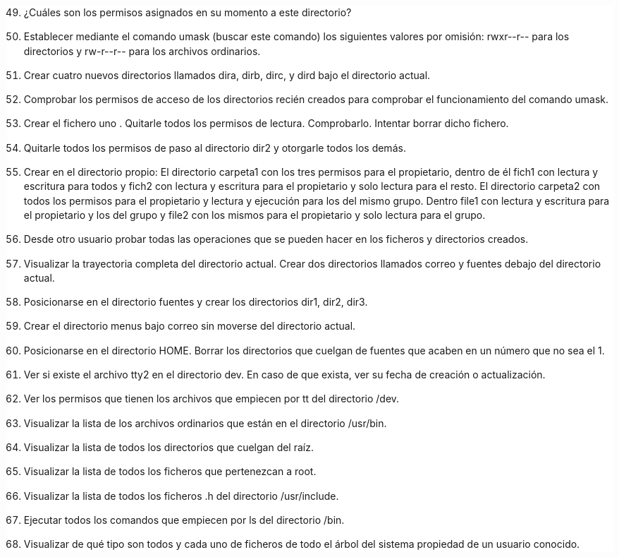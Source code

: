 49. ¿Cuáles son los permisos asignados en su momento a este directorio?

50. Establecer mediante el comando umask (buscar este comando) los
siguientes valores por omisión: rwxr--r-- para los directorios y rw-r--r-- para
los archivos ordinarios.

51. Crear cuatro nuevos directorios llamados dira, dirb, dirc, y dird bajo el
directorio actual.

52. Comprobar los permisos de acceso de los directorios recién creados para
comprobar el funcionamiento del comando umask.

53. Crear el fichero uno . Quitarle todos los permisos de lectura.
Comprobarlo. Intentar borrar dicho fichero.

54. Quitarle todos los permisos de paso al directorio dir2 y otorgarle todos
los demás.

55. Crear en el directorio propio:
El directorio carpeta1 con los tres permisos para el propietario, dentro de él
fich1 con lectura y escritura para todos y fich2 con lectura y escritura para
el propietario y solo lectura para el resto.
El directorio carpeta2 con todos los permisos para el propietario y lectura y
ejecución para los del mismo grupo. Dentro file1 con lectura y escritura
para el propietario y los del grupo y file2 con los mismos para el propietario
y solo lectura para el grupo.

56. Desde otro usuario probar todas las operaciones que se pueden hacer en
los ficheros y directorios creados.

57. Visualizar la trayectoria completa del directorio actual. Crear dos
directorios llamados correo y fuentes debajo del directorio actual.

58. Posicionarse en el directorio fuentes y crear los directorios dir1, dir2,
dir3.

59. Crear el directorio menus bajo correo sin moverse del directorio actual.

60. Posicionarse en el directorio HOME. Borrar los directorios que cuelgan de
fuentes que acaben en un número que no sea el 1.

61. Ver si existe el archivo tty2 en el directorio dev. En caso de que exista,
ver su fecha de creación o actualización.

62. Ver los permisos que tienen los archivos que empiecen por tt del
directorio /dev.

63. Visualizar la lista de los archivos ordinarios que están en el directorio
/usr/bin.

64. Visualizar la lista de todos los directorios que cuelgan del raíz.

65. Visualizar la lista de todos los ficheros que pertenezcan a root.

66. Visualizar la lista de todos los ficheros .h del directorio /usr/include.

67. Ejecutar todos los comandos que empiecen por ls del directorio /bin.

68. Visualizar de qué tipo son todos y cada uno de ficheros de todo el árbol
del sistema propiedad de un usuario conocido.
